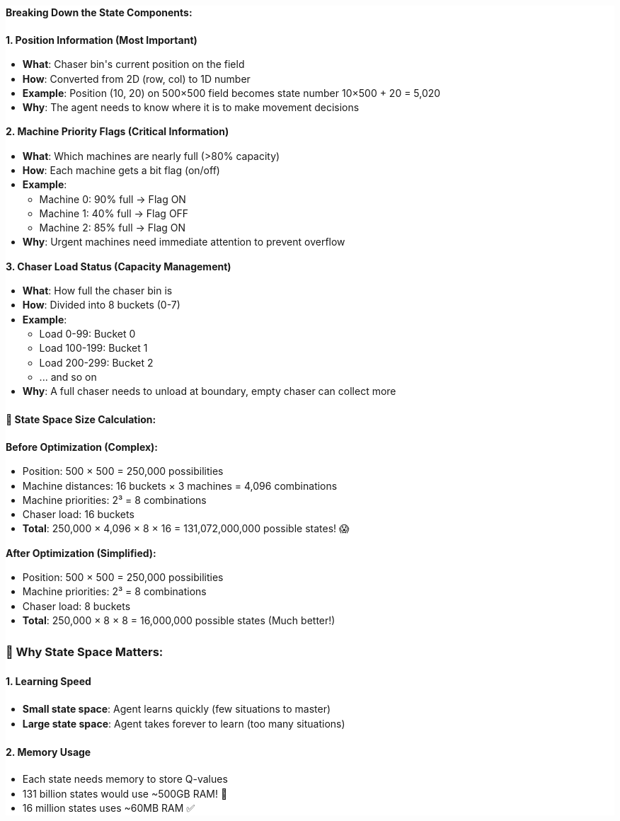 #### Breaking Down the State Components:

**1. Position Information (Most Important)**
- **What**: Chaser bin's current position on the field
- **How**: Converted from 2D (row, col) to 1D number
- **Example**: Position (10, 20) on 500×500 field becomes state number 10×500 + 20 = 5,020
- **Why**: The agent needs to know where it is to make movement decisions

**2. Machine Priority Flags (Critical Information)**
- **What**: Which machines are nearly full (>80% capacity)
- **How**: Each machine gets a bit flag (on/off)
- **Example**: 
  - Machine 0: 90% full → Flag ON
  - Machine 1: 40% full → Flag OFF  
  - Machine 2: 85% full → Flag ON
- **Why**: Urgent machines need immediate attention to prevent overflow

**3. Chaser Load Status (Capacity Management)**
- **What**: How full the chaser bin is
- **How**: Divided into 8 buckets (0-7)
- **Example**: 
  - Load 0-99: Bucket 0
  - Load 100-199: Bucket 1
  - Load 200-299: Bucket 2
  - ... and so on
- **Why**: A full chaser needs to unload at boundary, empty chaser can collect more

#### 🔢 State Space Size Calculation:

**Before Optimization (Complex):**
- Position: 500 × 500 = 250,000 possibilities
- Machine distances: 16 buckets × 3 machines = 4,096 combinations
- Machine priorities: 2³ = 8 combinations
- Chaser load: 16 buckets
- **Total**: 250,000 × 4,096 × 8 × 16 = 131,072,000,000 possible states! 😱

**After Optimization (Simplified):**
- Position: 500 × 500 = 250,000 possibilities
- Machine priorities: 2³ = 8 combinations
- Chaser load: 8 buckets
- **Total**: 250,000 × 8 × 8 = 16,000,000 possible states (Much better!)

### 🤔 Why State Space Matters:

#### 1. **Learning Speed**
- **Small state space**: Agent learns quickly (few situations to master)
- **Large state space**: Agent takes forever to learn (too many situations)

#### 2. **Memory Usage**
- Each state needs memory to store Q-values
- 131 billion states would use ~500GB RAM! 💾
- 16 million states uses ~60MB RAM ✅

